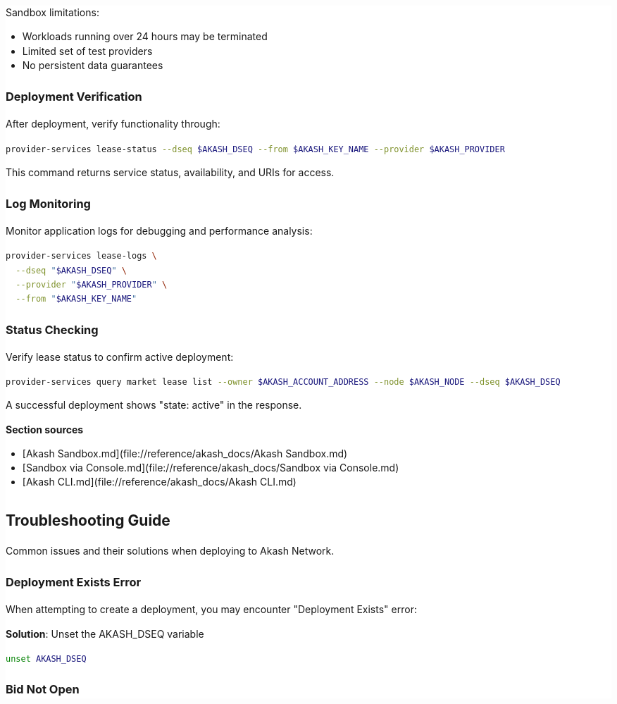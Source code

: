 Sandbox limitations:
- Workloads running over 24 hours may be terminated
- Limited set of test providers
- No persistent data guarantees

### Deployment Verification

After deployment, verify functionality through:

```bash
provider-services lease-status --dseq $AKASH_DSEQ --from $AKASH_KEY_NAME --provider $AKASH_PROVIDER
```

This command returns service status, availability, and URIs for access.

### Log Monitoring

Monitor application logs for debugging and performance analysis:

```bash
provider-services lease-logs \
  --dseq "$AKASH_DSEQ" \
  --provider "$AKASH_PROVIDER" \
  --from "$AKASH_KEY_NAME"
```

### Status Checking

Verify lease status to confirm active deployment:

```bash
provider-services query market lease list --owner $AKASH_ACCOUNT_ADDRESS --node $AKASH_NODE --dseq $AKASH_DSEQ
```

A successful deployment shows "state: active" in the response.

**Section sources**
- [Akash Sandbox.md](file://reference/akash_docs/Akash Sandbox.md)
- [Sandbox via Console.md](file://reference/akash_docs/Sandbox via Console.md)
- [Akash CLI.md](file://reference/akash_docs/Akash CLI.md)

## Troubleshooting Guide

Common issues and their solutions when deploying to Akash Network.

### Deployment Exists Error

When attempting to create a deployment, you may encounter "Deployment Exists" error:

**Solution**: Unset the AKASH_DSEQ variable
```bash
unset AKASH_DSEQ
```

### Bid Not Open

